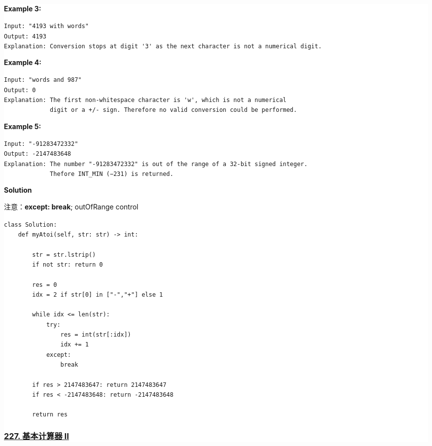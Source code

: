 **Example 3:**

```text
Input: "4193 with words"
Output: 4193
Explanation: Conversion stops at digit '3' as the next character is not a numerical digit.
```

**Example 4:**

```text
Input: "words and 987"
Output: 0
Explanation: The first non-whitespace character is 'w', which is not a numerical 
             digit or a +/- sign. Therefore no valid conversion could be performed.
```

**Example 5:**

```text
Input: "-91283472332"
Output: -2147483648
Explanation: The number "-91283472332" is out of the range of a 32-bit signed integer.
             Thefore INT_MIN (−231) is returned.
```

**Solution**

注意：**except: break**; outOfRange control

```text
class Solution:
    def myAtoi(self, str: str) -> int:
        
        str = str.lstrip()
        if not str: return 0
        
        res = 0
        idx = 2 if str[0] in ["-","+"] else 1

        while idx <= len(str):
            try:
                res = int(str[:idx])
                idx += 1
            except:
                break
                
        if res > 2147483647: return 2147483647
        if res < -2147483648: return -2147483648
        
        return res
```

### [**227. 基本计算器 II**](https://leetcode-cn.com/problems/basic-calculator-ii/) <a id="227.-%E5%9F%BA%E6%9C%AC%E8%AE%A1%E7%AE%97%E5%99%A8-II"></a>

